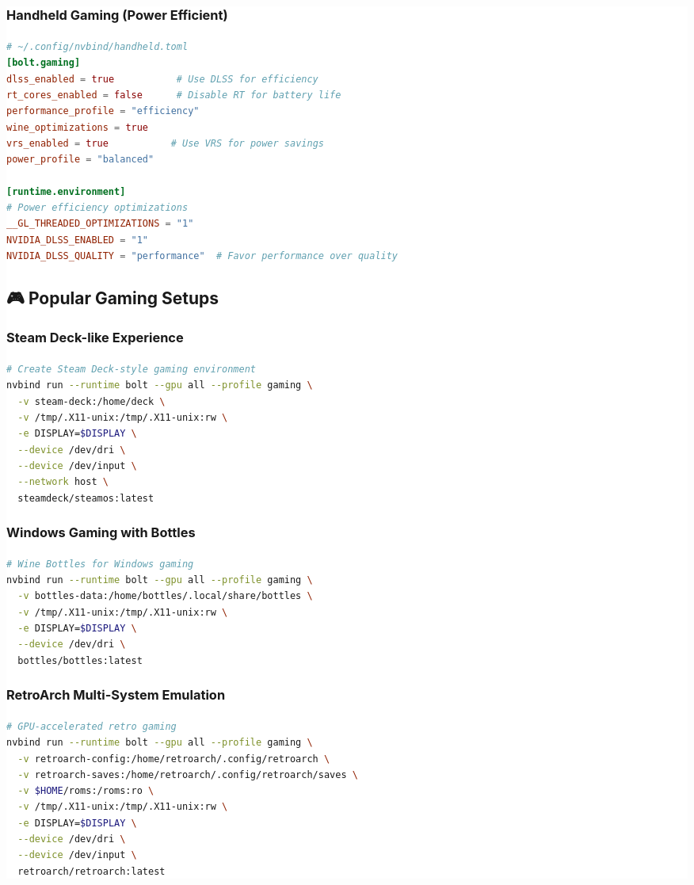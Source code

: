 ### Handheld Gaming (Power Efficient)
```toml
# ~/.config/nvbind/handheld.toml
[bolt.gaming]
dlss_enabled = true           # Use DLSS for efficiency
rt_cores_enabled = false      # Disable RT for battery life
performance_profile = "efficiency"
wine_optimizations = true
vrs_enabled = true           # Use VRS for power savings
power_profile = "balanced"

[runtime.environment]
# Power efficiency optimizations
__GL_THREADED_OPTIMIZATIONS = "1"
NVIDIA_DLSS_ENABLED = "1"
NVIDIA_DLSS_QUALITY = "performance"  # Favor performance over quality
```

## 🎮 Popular Gaming Setups

### Steam Deck-like Experience
```bash
# Create Steam Deck-style gaming environment
nvbind run --runtime bolt --gpu all --profile gaming \
  -v steam-deck:/home/deck \
  -v /tmp/.X11-unix:/tmp/.X11-unix:rw \
  -e DISPLAY=$DISPLAY \
  --device /dev/dri \
  --device /dev/input \
  --network host \
  steamdeck/steamos:latest
```

### Windows Gaming with Bottles
```bash
# Wine Bottles for Windows gaming
nvbind run --runtime bolt --gpu all --profile gaming \
  -v bottles-data:/home/bottles/.local/share/bottles \
  -v /tmp/.X11-unix:/tmp/.X11-unix:rw \
  -e DISPLAY=$DISPLAY \
  --device /dev/dri \
  bottles/bottles:latest
```

### RetroArch Multi-System Emulation
```bash
# GPU-accelerated retro gaming
nvbind run --runtime bolt --gpu all --profile gaming \
  -v retroarch-config:/home/retroarch/.config/retroarch \
  -v retroarch-saves:/home/retroarch/.config/retroarch/saves \
  -v $HOME/roms:/roms:ro \
  -v /tmp/.X11-unix:/tmp/.X11-unix:rw \
  -e DISPLAY=$DISPLAY \
  --device /dev/dri \
  --device /dev/input \
  retroarch/retroarch:latest
```

